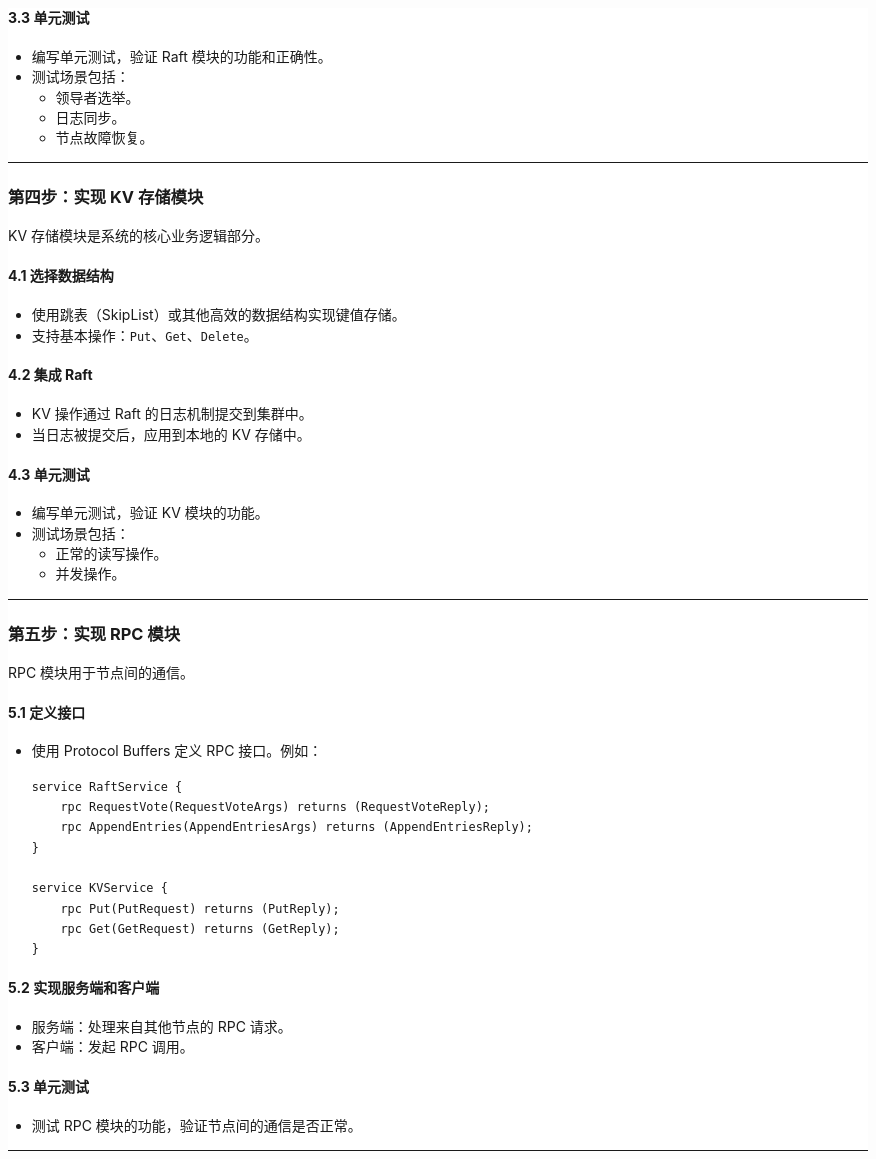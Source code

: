 #### **3.3 单元测试**
- 编写单元测试，验证 Raft 模块的功能和正确性。
- 测试场景包括：
  - 领导者选举。
  - 日志同步。
  - 节点故障恢复。

---

### **第四步：实现 KV 存储模块**
KV 存储模块是系统的核心业务逻辑部分。

#### **4.1 选择数据结构**
- 使用跳表（SkipList）或其他高效的数据结构实现键值存储。
- 支持基本操作：`Put`、`Get`、`Delete`。

#### **4.2 集成 Raft**
- KV 操作通过 Raft 的日志机制提交到集群中。
- 当日志被提交后，应用到本地的 KV 存储中。

#### **4.3 单元测试**
- 编写单元测试，验证 KV 模块的功能。
- 测试场景包括：
  - 正常的读写操作。
  - 并发操作。

---

### **第五步：实现 RPC 模块**
RPC 模块用于节点间的通信。

#### **5.1 定义接口**
- 使用 Protocol Buffers 定义 RPC 接口。例如：
  ```proto
  service RaftService {
      rpc RequestVote(RequestVoteArgs) returns (RequestVoteReply);
      rpc AppendEntries(AppendEntriesArgs) returns (AppendEntriesReply);
  }

  service KVService {
      rpc Put(PutRequest) returns (PutReply);
      rpc Get(GetRequest) returns (GetReply);
  }
  ```

#### **5.2 实现服务端和客户端**
- 服务端：处理来自其他节点的 RPC 请求。
- 客户端：发起 RPC 调用。

#### **5.3 单元测试**
- 测试 RPC 模块的功能，验证节点间的通信是否正常。

---